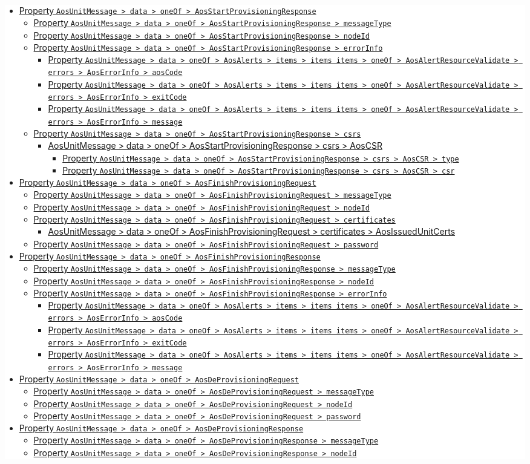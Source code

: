   - [Property `AosUnitMessage > data > oneOf > AosStartProvisioningResponse`](#data_oneOf_i17)
    - [Property `AosUnitMessage > data > oneOf > AosStartProvisioningResponse > messageType`](#data_oneOf_i17_messageType)
    - [Property `AosUnitMessage > data > oneOf > AosStartProvisioningResponse > nodeId`](#data_oneOf_i17_nodeId)
    - [Property `AosUnitMessage > data > oneOf > AosStartProvisioningResponse > errorInfo`](#data_oneOf_i17_errorInfo)
      - [Property `AosUnitMessage > data > oneOf > AosAlerts > items > items items > oneOf > AosAlertResourceValidate > errors > AosErrorInfo > aosCode`](#data_oneOf_i0_items_items_oneOf_i7_errors_items_aosCode)
      - [Property `AosUnitMessage > data > oneOf > AosAlerts > items > items items > oneOf > AosAlertResourceValidate > errors > AosErrorInfo > exitCode`](#data_oneOf_i0_items_items_oneOf_i7_errors_items_exitCode)
      - [Property `AosUnitMessage > data > oneOf > AosAlerts > items > items items > oneOf > AosAlertResourceValidate > errors > AosErrorInfo > message`](#data_oneOf_i0_items_items_oneOf_i7_errors_items_message)
    - [Property `AosUnitMessage > data > oneOf > AosStartProvisioningResponse > csrs`](#data_oneOf_i17_csrs)
      - [AosUnitMessage > data > oneOf > AosStartProvisioningResponse > csrs > AosCSR](#autogenerated_heading_56)
        - [Property `AosUnitMessage > data > oneOf > AosStartProvisioningResponse > csrs > AosCSR > type`](#data_oneOf_i17_csrs_items_type)
        - [Property `AosUnitMessage > data > oneOf > AosStartProvisioningResponse > csrs > AosCSR > csr`](#data_oneOf_i17_csrs_items_csr)
  - [Property `AosUnitMessage > data > oneOf > AosFinishProvisioningRequest`](#data_oneOf_i18)
    - [Property `AosUnitMessage > data > oneOf > AosFinishProvisioningRequest > messageType`](#data_oneOf_i18_messageType)
    - [Property `AosUnitMessage > data > oneOf > AosFinishProvisioningRequest > nodeId`](#data_oneOf_i18_nodeId)
    - [Property `AosUnitMessage > data > oneOf > AosFinishProvisioningRequest > certificates`](#data_oneOf_i18_certificates)
      - [AosUnitMessage > data > oneOf > AosFinishProvisioningRequest > certificates > AosIssuedUnitCerts](#autogenerated_heading_57)
    - [Property `AosUnitMessage > data > oneOf > AosFinishProvisioningRequest > password`](#data_oneOf_i18_password)
  - [Property `AosUnitMessage > data > oneOf > AosFinishProvisioningResponse`](#data_oneOf_i19)
    - [Property `AosUnitMessage > data > oneOf > AosFinishProvisioningResponse > messageType`](#data_oneOf_i19_messageType)
    - [Property `AosUnitMessage > data > oneOf > AosFinishProvisioningResponse > nodeId`](#data_oneOf_i19_nodeId)
    - [Property `AosUnitMessage > data > oneOf > AosFinishProvisioningResponse > errorInfo`](#data_oneOf_i19_errorInfo)
      - [Property `AosUnitMessage > data > oneOf > AosAlerts > items > items items > oneOf > AosAlertResourceValidate > errors > AosErrorInfo > aosCode`](#data_oneOf_i0_items_items_oneOf_i7_errors_items_aosCode)
      - [Property `AosUnitMessage > data > oneOf > AosAlerts > items > items items > oneOf > AosAlertResourceValidate > errors > AosErrorInfo > exitCode`](#data_oneOf_i0_items_items_oneOf_i7_errors_items_exitCode)
      - [Property `AosUnitMessage > data > oneOf > AosAlerts > items > items items > oneOf > AosAlertResourceValidate > errors > AosErrorInfo > message`](#data_oneOf_i0_items_items_oneOf_i7_errors_items_message)
  - [Property `AosUnitMessage > data > oneOf > AosDeProvisioningRequest`](#data_oneOf_i20)
    - [Property `AosUnitMessage > data > oneOf > AosDeProvisioningRequest > messageType`](#data_oneOf_i20_messageType)
    - [Property `AosUnitMessage > data > oneOf > AosDeProvisioningRequest > nodeId`](#data_oneOf_i20_nodeId)
    - [Property `AosUnitMessage > data > oneOf > AosDeProvisioningRequest > password`](#data_oneOf_i20_password)
  - [Property `AosUnitMessage > data > oneOf > AosDeProvisioningResponse`](#data_oneOf_i21)
    - [Property `AosUnitMessage > data > oneOf > AosDeProvisioningResponse > messageType`](#data_oneOf_i21_messageType)
    - [Property `AosUnitMessage > data > oneOf > AosDeProvisioningResponse > nodeId`](#data_oneOf_i21_nodeId)
